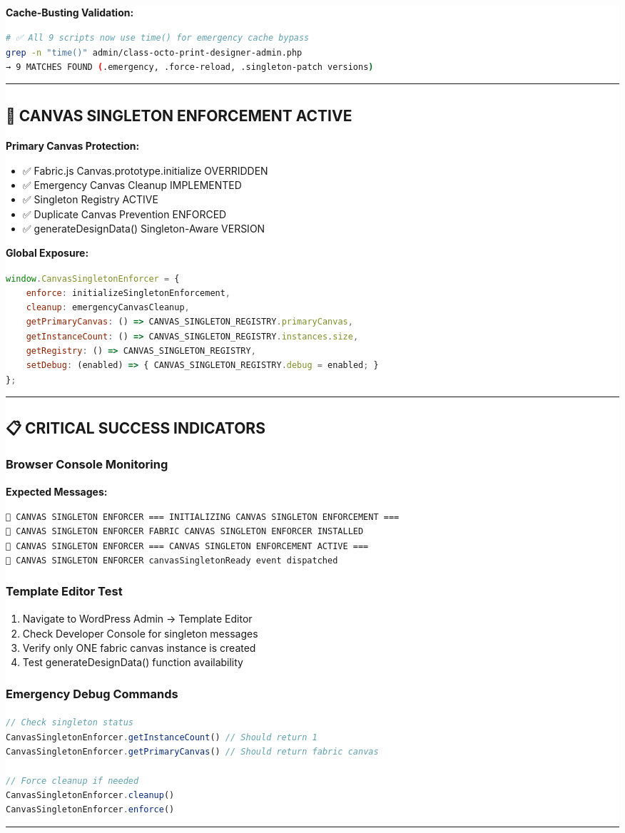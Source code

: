 **Cache-Busting Validation:**
```bash
# ✅ All 9 scripts now use time() for emergency cache bypass
grep -n "time()" admin/class-octo-print-designer-admin.php
→ 9 MATCHES FOUND (.emergency, .force-reload, .singleton-patch versions)
```

---

## 🎯 CANVAS SINGLETON ENFORCEMENT ACTIVE

**Primary Canvas Protection:**
- ✅ Fabric.js Canvas.prototype.initialize OVERRIDDEN
- ✅ Emergency Canvas Cleanup IMPLEMENTED
- ✅ Singleton Registry ACTIVE
- ✅ Duplicate Canvas Prevention ENFORCED
- ✅ generateDesignData() Singleton-Aware VERSION

**Global Exposure:**
```javascript
window.CanvasSingletonEnforcer = {
    enforce: initializeSingletonEnforcement,
    cleanup: emergencyCanvasCleanup,
    getPrimaryCanvas: () => CANVAS_SINGLETON_REGISTRY.primaryCanvas,
    getInstanceCount: () => CANVAS_SINGLETON_REGISTRY.instances.size,
    getRegistry: () => CANVAS_SINGLETON_REGISTRY,
    setDebug: (enabled) => { CANVAS_SINGLETON_REGISTRY.debug = enabled; }
};
```

---

## 📋 CRITICAL SUCCESS INDICATORS

### Browser Console Monitoring
**Expected Messages:**
```
🚨 CANVAS SINGLETON ENFORCER === INITIALIZING CANVAS SINGLETON ENFORCEMENT ===
🚨 CANVAS SINGLETON ENFORCER FABRIC CANVAS SINGLETON ENFORCER INSTALLED
🚨 CANVAS SINGLETON ENFORCER === CANVAS SINGLETON ENFORCEMENT ACTIVE ===
🚨 CANVAS SINGLETON ENFORCER canvasSingletonReady event dispatched
```

### Template Editor Test
1. Navigate to WordPress Admin → Template Editor
2. Check Developer Console for singleton messages
3. Verify only ONE fabric canvas instance is created
4. Test generateDesignData() function availability

### Emergency Debug Commands
```javascript
// Check singleton status
CanvasSingletonEnforcer.getInstanceCount() // Should return 1
CanvasSingletonEnforcer.getPrimaryCanvas() // Should return fabric canvas

// Force cleanup if needed
CanvasSingletonEnforcer.cleanup()
CanvasSingletonEnforcer.enforce()
```

---